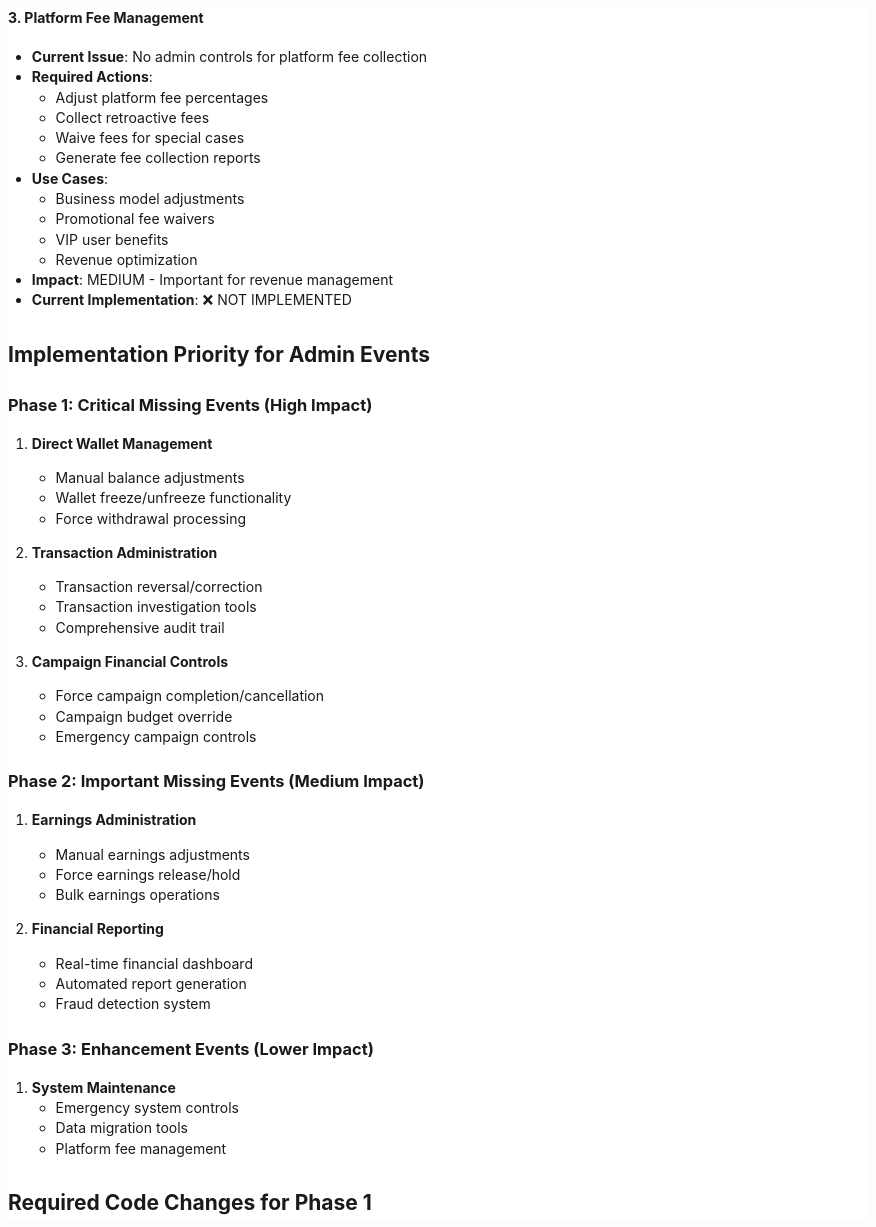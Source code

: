 #### 3. Platform Fee Management
- **Current Issue**: No admin controls for platform fee collection
- **Required Actions**:
  - Adjust platform fee percentages
  - Collect retroactive fees
  - Waive fees for special cases
  - Generate fee collection reports
- **Use Cases**:
  - Business model adjustments
  - Promotional fee waivers
  - VIP user benefits
  - Revenue optimization
- **Impact**: MEDIUM - Important for revenue management
- **Current Implementation**: ❌ NOT IMPLEMENTED

## Implementation Priority for Admin Events

### Phase 1: Critical Missing Events (High Impact)
1. **Direct Wallet Management**
   - Manual balance adjustments
   - Wallet freeze/unfreeze functionality
   - Force withdrawal processing

2. **Transaction Administration**
   - Transaction reversal/correction
   - Transaction investigation tools
   - Comprehensive audit trail

3. **Campaign Financial Controls**
   - Force campaign completion/cancellation
   - Campaign budget override
   - Emergency campaign controls

### Phase 2: Important Missing Events (Medium Impact)
1. **Earnings Administration**
   - Manual earnings adjustments
   - Force earnings release/hold
   - Bulk earnings operations

2. **Financial Reporting**
   - Real-time financial dashboard
   - Automated report generation
   - Fraud detection system

### Phase 3: Enhancement Events (Lower Impact)
1. **System Maintenance**
   - Emergency system controls
   - Data migration tools
   - Platform fee management

## Required Code Changes for Phase 1
